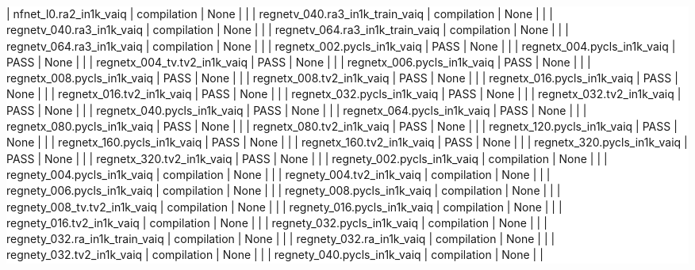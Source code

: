 | nfnet_l0.ra2_in1k_vaiq | compilation | None | |
| regnetv_040.ra3_in1k_train_vaiq | compilation | None | |
| regnetv_040.ra3_in1k_vaiq | compilation | None | |
| regnetv_064.ra3_in1k_train_vaiq | compilation | None | |
| regnetv_064.ra3_in1k_vaiq | compilation | None | |
| regnetx_002.pycls_in1k_vaiq | PASS | None | |
| regnetx_004.pycls_in1k_vaiq | PASS | None | |
| regnetx_004_tv.tv2_in1k_vaiq | PASS | None | |
| regnetx_006.pycls_in1k_vaiq | PASS | None | |
| regnetx_008.pycls_in1k_vaiq | PASS | None | |
| regnetx_008.tv2_in1k_vaiq | PASS | None | |
| regnetx_016.pycls_in1k_vaiq | PASS | None | |
| regnetx_016.tv2_in1k_vaiq | PASS | None | |
| regnetx_032.pycls_in1k_vaiq | PASS | None | |
| regnetx_032.tv2_in1k_vaiq | PASS | None | |
| regnetx_040.pycls_in1k_vaiq | PASS | None | |
| regnetx_064.pycls_in1k_vaiq | PASS | None | |
| regnetx_080.pycls_in1k_vaiq | PASS | None | |
| regnetx_080.tv2_in1k_vaiq | PASS | None | |
| regnetx_120.pycls_in1k_vaiq | PASS | None | |
| regnetx_160.pycls_in1k_vaiq | PASS | None | |
| regnetx_160.tv2_in1k_vaiq | PASS | None | |
| regnetx_320.pycls_in1k_vaiq | PASS | None | |
| regnetx_320.tv2_in1k_vaiq | PASS | None | |
| regnety_002.pycls_in1k_vaiq | compilation | None | |
| regnety_004.pycls_in1k_vaiq | compilation | None | |
| regnety_004.tv2_in1k_vaiq | compilation | None | |
| regnety_006.pycls_in1k_vaiq | compilation | None | |
| regnety_008.pycls_in1k_vaiq | compilation | None | |
| regnety_008_tv.tv2_in1k_vaiq | compilation | None | |
| regnety_016.pycls_in1k_vaiq | compilation | None | |
| regnety_016.tv2_in1k_vaiq | compilation | None | |
| regnety_032.pycls_in1k_vaiq | compilation | None | |
| regnety_032.ra_in1k_train_vaiq | compilation | None | |
| regnety_032.ra_in1k_vaiq | compilation | None | |
| regnety_032.tv2_in1k_vaiq | compilation | None | |
| regnety_040.pycls_in1k_vaiq | compilation | None | |